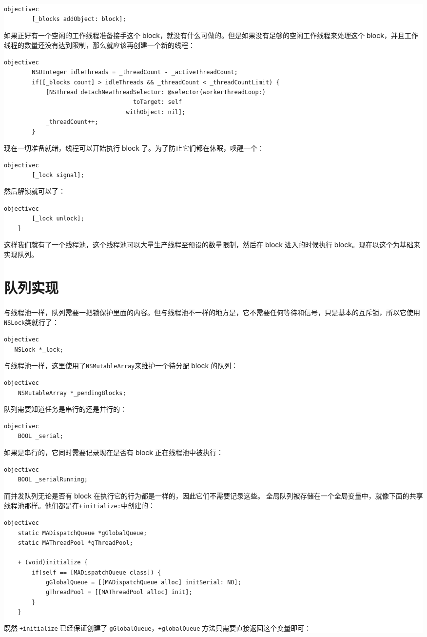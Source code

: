     objectivec
            [_blocks addObject: block];

如果正好有一个空闲的工作线程准备接手这个 block，就没有什么可做的。但是如果没有足够的空闲工作线程来处理这个 block，并且工作线程的数量还没有达到限制，那么就应该再创建一个新的线程：

    objectivec
            NSUInteger idleThreads = _threadCount - _activeThreadCount;
            if([_blocks count] > idleThreads && _threadCount < _threadCountLimit) {
                [NSThread detachNewThreadSelector: @selector(workerThreadLoop:)
                                         toTarget: self
                                       withObject: nil];
                _threadCount++;
            }
现在一切准备就绪，线程可以开始执行 block 了。为了防止它们都在休眠，唤醒一个：

    objectivec
            [_lock signal];
然后解锁就可以了：

    objectivec
            [_lock unlock];
        }
这样我们就有了一个线程池，这个线程池可以大量生产线程至预设的数量限制，然后在 block 进入的时候执行 block。现在以这个为基础来实现队列。

# 队列实现
与线程池一样，队列需要一把锁保护里面的内容。但与线程池不一样的地方是，它不需要任何等待和信号，只是基本的互斥锁，所以它使用`NSLock`类就行了：

    objectivec
       NSLock *_lock;

与线程池一样，这里使用了`NSMutableArray`来维护一个待分配 block 的队列：

    objectivec
        NSMutableArray *_pendingBlocks;
队列需要知道任务是串行的还是并行的：

    objectivec
        BOOL _serial;
如果是串行的，它同时需要记录现在是否有 block 正在线程池中被执行：

    objectivec
        BOOL _serialRunning;

而并发队列无论是否有 block 在执行它的行为都是一样的，因此它们不需要记录这些。
全局队列被存储在一个全局变量中，就像下面的共享线程池那样。他们都是在`+initialize:`中创建的：

    objectivec
        static MADispatchQueue *gGlobalQueue;
        static MAThreadPool *gThreadPool;
    
        + (void)initialize {
            if(self == [MADispatchQueue class]) {
                gGlobalQueue = [[MADispatchQueue alloc] initSerial: NO];
                gThreadPool = [[MAThreadPool alloc] init];
            }
        }
既然 `+initialize` 已经保证创建了 `gGlobalQueue`，`+globalQueue` 方法只需要直接返回这个变量即可：
